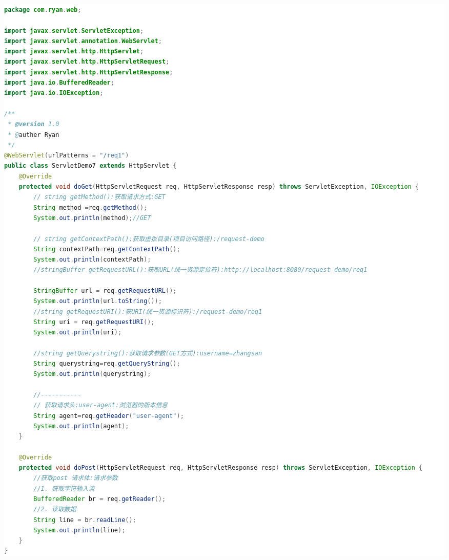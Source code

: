 ```java
package com.ryan.web;

import javax.servlet.ServletException;
import javax.servlet.annotation.WebServlet;
import javax.servlet.http.HttpServlet;
import javax.servlet.http.HttpServletRequest;
import javax.servlet.http.HttpServletResponse;
import java.io.BufferedReader;
import java.io.IOException;

/**
 * @version 1.0
 * @auther Ryan
 */
@WebServlet(urlPatterns = "/req1")
public class ServletDemo7 extends HttpServlet {
    @Override
    protected void doGet(HttpServletRequest req, HttpServletResponse resp) throws ServletException, IOException {
        // string getMethod():获取请求方式:GET
        String method =req.getMethod();
        System.out.println(method);//GET

        // string getContextPath():获取虚拟目录(项目访问路径):/request-demo
        String contextPath=req.getContextPath();
        System.out.println(contextPath);
        //stringBuffer getRequestURL():获取URL(统一资源定位符):http://localhost:8080/request-demo/req1

        StringBuffer url = req.getRequestURL();
        System.out.println(url.toString());
        //string getRequestURI():获URI(统一资源标识符):/request-demo/req1
        String uri = req.getRequestURI();
        System.out.println(uri);

        //string getQuerystring():获取请求参数(GET方式):username=zhangsan
        String querystring=req.getQueryString();
        System.out.println(querystring);

        //-----------
        // 获取请求头:user-agent:浏览器的版本信息
        String agent=req.getHeader("user-agent");
        System.out.println(agent);
    }

    @Override
    protected void doPost(HttpServletRequest req, HttpServletResponse resp) throws ServletException, IOException {
        //获取post 请求体:请求参数
        //1. 获取字符输入流
        BufferedReader br = req.getReader();
        //2. 读取数据
        String line = br.readLine();
        System.out.println(line);
    }
}
```
